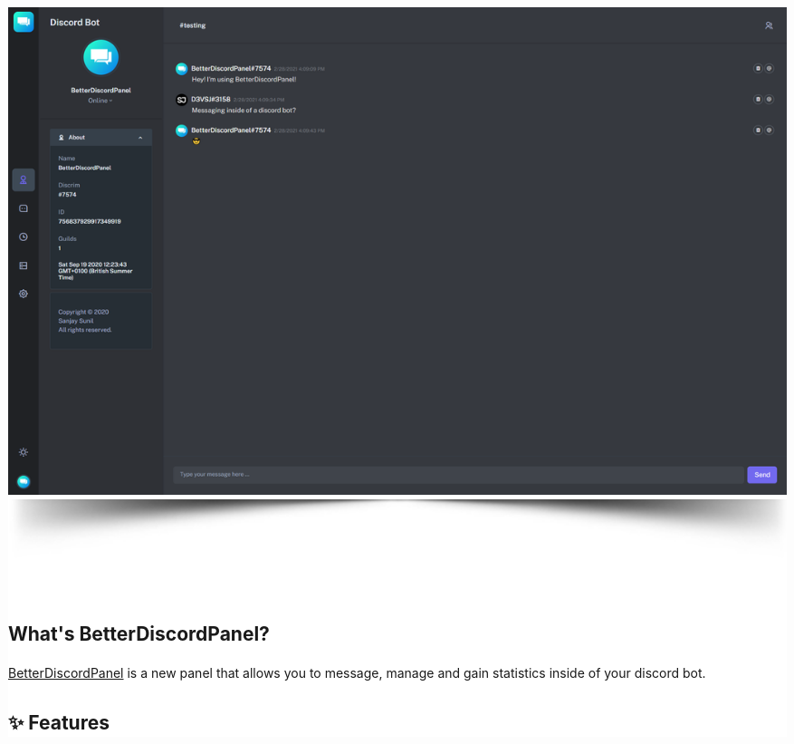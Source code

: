 
<p align="center">
  <a href="">
    <img src="./assets/images/previews/preview.png" width="100%"/>
  </a>
  
  <a href="">
    <img src="./assets/images/previews/dropShadow.png" width="100%"/>
  </a>
</p>
<br/>



## What's BetterDiscordPanel?

<a href="https://github.com/MrVenomYT/Better-Discord-Panel" target="_blank">BetterDiscordPanel</a> is a new panel that allows you to message, manage and gain statistics inside of your discord bot.
<br/>



## ✨ Features
